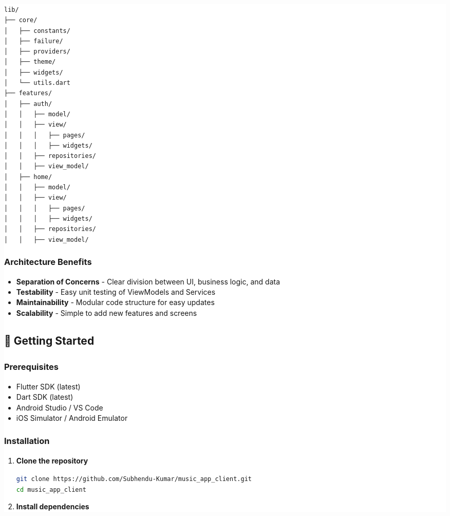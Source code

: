 ```
lib/
├── core/
│   ├── constants/
│   ├── failure/
│   ├── providers/
│   ├── theme/
│   ├── widgets/
│   └── utils.dart
├── features/
│   ├── auth/
│   │   ├── model/
│   │   ├── view/
│   │   │   ├── pages/
│   │   │   ├── widgets/
│   │   ├── repositories/
│   │   ├── view_model/
│   ├── home/
│   │   ├── model/
│   │   ├── view/
│   │   │   ├── pages/
│   │   │   ├── widgets/
│   │   ├── repositories/
│   │   ├── view_model/
```

### Architecture Benefits

- **Separation of Concerns** - Clear division between UI, business logic, and data
- **Testability** - Easy unit testing of ViewModels and Services
- **Maintainability** - Modular code structure for easy updates
- **Scalability** - Simple to add new features and screens

## 🚀 Getting Started

### Prerequisites

- Flutter SDK (latest)
- Dart SDK (latest)
- Android Studio / VS Code
- iOS Simulator / Android Emulator

### Installation

1. **Clone the repository**

   ```bash
   git clone https://github.com/Subhendu-Kumar/music_app_client.git
   cd music_app_client
   ```

2. **Install dependencies**
